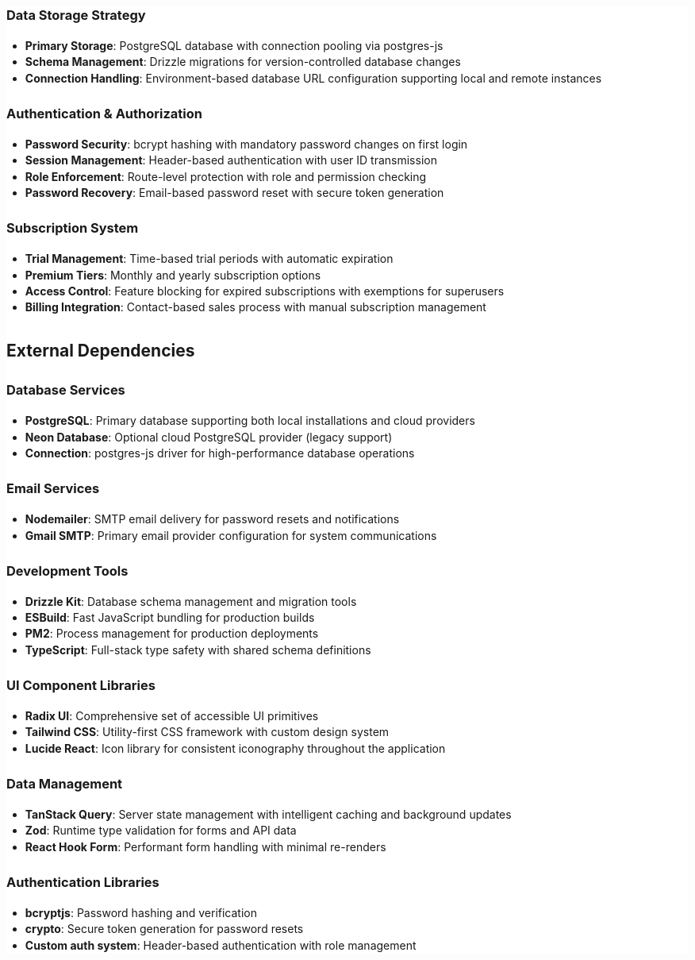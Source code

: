 ### Data Storage Strategy
- **Primary Storage**: PostgreSQL database with connection pooling via postgres-js
- **Schema Management**: Drizzle migrations for version-controlled database changes
- **Connection Handling**: Environment-based database URL configuration supporting local and remote instances

### Authentication & Authorization
- **Password Security**: bcrypt hashing with mandatory password changes on first login
- **Session Management**: Header-based authentication with user ID transmission
- **Role Enforcement**: Route-level protection with role and permission checking
- **Password Recovery**: Email-based password reset with secure token generation

### Subscription System
- **Trial Management**: Time-based trial periods with automatic expiration
- **Premium Tiers**: Monthly and yearly subscription options
- **Access Control**: Feature blocking for expired subscriptions with exemptions for superusers
- **Billing Integration**: Contact-based sales process with manual subscription management

## External Dependencies

### Database Services
- **PostgreSQL**: Primary database supporting both local installations and cloud providers
- **Neon Database**: Optional cloud PostgreSQL provider (legacy support)
- **Connection**: postgres-js driver for high-performance database operations

### Email Services
- **Nodemailer**: SMTP email delivery for password resets and notifications
- **Gmail SMTP**: Primary email provider configuration for system communications

### Development Tools
- **Drizzle Kit**: Database schema management and migration tools
- **ESBuild**: Fast JavaScript bundling for production builds
- **PM2**: Process management for production deployments
- **TypeScript**: Full-stack type safety with shared schema definitions

### UI Component Libraries
- **Radix UI**: Comprehensive set of accessible UI primitives
- **Tailwind CSS**: Utility-first CSS framework with custom design system
- **Lucide React**: Icon library for consistent iconography throughout the application

### Data Management
- **TanStack Query**: Server state management with intelligent caching and background updates
- **Zod**: Runtime type validation for forms and API data
- **React Hook Form**: Performant form handling with minimal re-renders

### Authentication Libraries
- **bcryptjs**: Password hashing and verification
- **crypto**: Secure token generation for password resets
- **Custom auth system**: Header-based authentication with role management